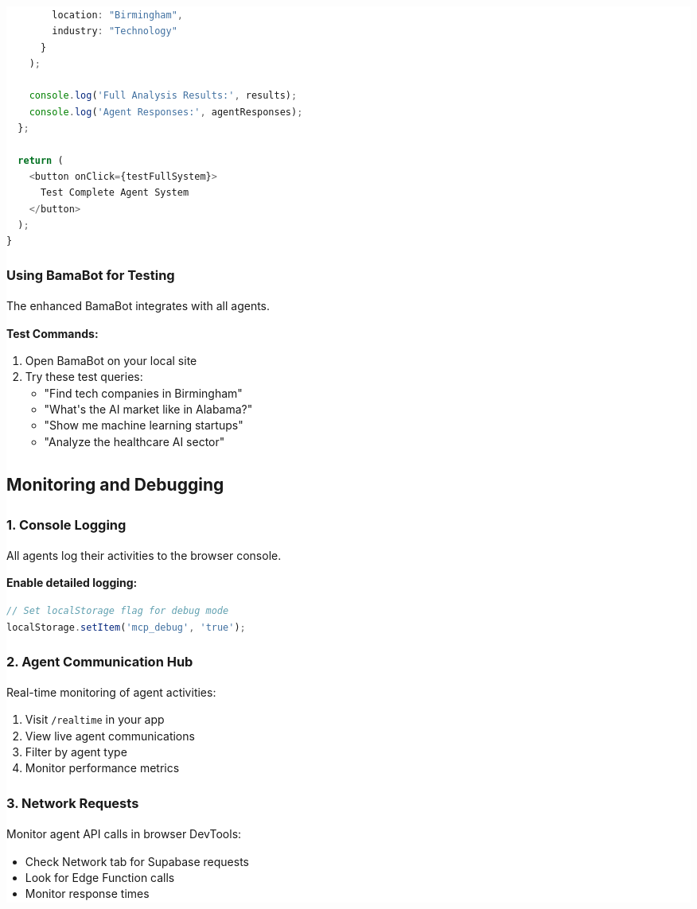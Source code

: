 ```typescript
        location: "Birmingham",
        industry: "Technology"
      }
    );
    
    console.log('Full Analysis Results:', results);
    console.log('Agent Responses:', agentResponses);
  };

  return (
    <button onClick={testFullSystem}>
      Test Complete Agent System
    </button>
  );
}
```

### Using BamaBot for Testing
The enhanced BamaBot integrates with all agents.

**Test Commands:**
1. Open BamaBot on your local site
2. Try these test queries:
   - "Find tech companies in Birmingham"
   - "What's the AI market like in Alabama?"
   - "Show me machine learning startups"
   - "Analyze the healthcare AI sector"

## Monitoring and Debugging

### 1. Console Logging
All agents log their activities to the browser console.

**Enable detailed logging:**
```javascript
// Set localStorage flag for debug mode
localStorage.setItem('mcp_debug', 'true');
```

### 2. Agent Communication Hub
Real-time monitoring of agent activities:

1. Visit `/realtime` in your app
2. View live agent communications
3. Filter by agent type
4. Monitor performance metrics

### 3. Network Requests
Monitor agent API calls in browser DevTools:
- Check Network tab for Supabase requests
- Look for Edge Function calls
- Monitor response times
